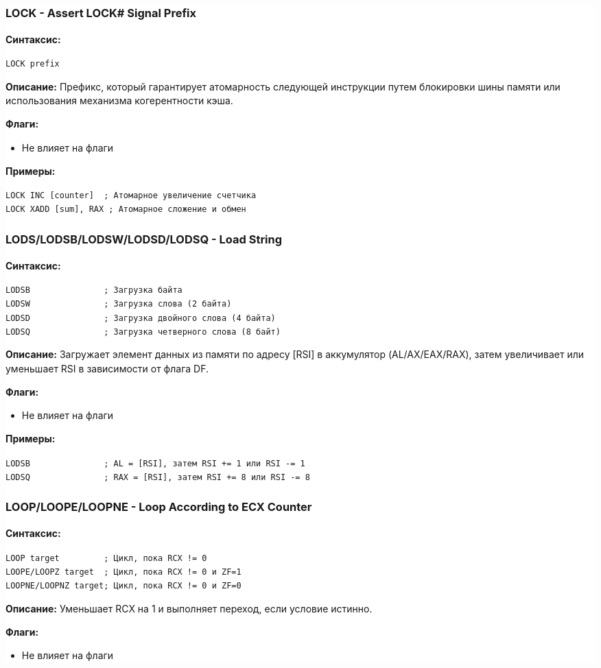 ### LOCK - Assert LOCK# Signal Prefix

**Синтаксис:**
```
LOCK prefix
```

**Описание:**
Префикс, который гарантирует атомарность следующей инструкции путем блокировки шины памяти или использования механизма когерентности кэша.

**Флаги:**
- Не влияет на флаги

**Примеры:**
```assembly
LOCK INC [counter]  ; Атомарное увеличение счетчика
LOCK XADD [sum], RAX ; Атомарное сложение и обмен
```

### LODS/LODSB/LODSW/LODSD/LODSQ - Load String

**Синтаксис:**
```
LODSB               ; Загрузка байта
LODSW               ; Загрузка слова (2 байта)
LODSD               ; Загрузка двойного слова (4 байта)
LODSQ               ; Загрузка четверного слова (8 байт)
```

**Описание:**
Загружает элемент данных из памяти по адресу [RSI] в аккумулятор (AL/AX/EAX/RAX), затем увеличивает или уменьшает RSI в зависимости от флага DF.

**Флаги:**
- Не влияет на флаги

**Примеры:**
```assembly
LODSB               ; AL = [RSI], затем RSI += 1 или RSI -= 1
LODSQ               ; RAX = [RSI], затем RSI += 8 или RSI -= 8
```

### LOOP/LOOPE/LOOPNE - Loop According to ECX Counter

**Синтаксис:**
```
LOOP target         ; Цикл, пока RCX != 0
LOOPE/LOOPZ target  ; Цикл, пока RCX != 0 и ZF=1
LOOPNE/LOOPNZ target; Цикл, пока RCX != 0 и ZF=0
```

**Описание:**
Уменьшает RCX на 1 и выполняет переход, если условие истинно.

**Флаги:**
- Не влияет на флаги
